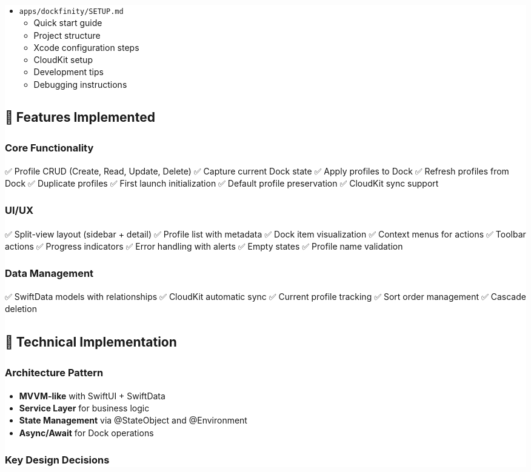 - `apps/dockfinity/SETUP.md`
  - Quick start guide
  - Project structure
  - Xcode configuration steps
  - CloudKit setup
  - Development tips
  - Debugging instructions

## 🎯 Features Implemented

### Core Functionality

✅ Profile CRUD (Create, Read, Update, Delete)
✅ Capture current Dock state
✅ Apply profiles to Dock
✅ Refresh profiles from Dock
✅ Duplicate profiles
✅ First launch initialization
✅ Default profile preservation
✅ CloudKit sync support

### UI/UX

✅ Split-view layout (sidebar + detail)
✅ Profile list with metadata
✅ Dock item visualization
✅ Context menus for actions
✅ Toolbar actions
✅ Progress indicators
✅ Error handling with alerts
✅ Empty states
✅ Profile name validation

### Data Management

✅ SwiftData models with relationships
✅ CloudKit automatic sync
✅ Current profile tracking
✅ Sort order management
✅ Cascade deletion

## 🔧 Technical Implementation

### Architecture Pattern

- **MVVM-like** with SwiftUI + SwiftData
- **Service Layer** for business logic
- **State Management** via @StateObject and @Environment
- **Async/Await** for Dock operations

### Key Design Decisions
